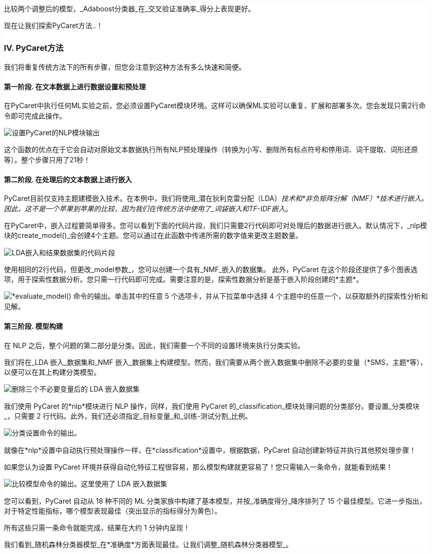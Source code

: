 比较两个调整后的模型，_Adaboost分类器_在_交叉验证准确率_得分上表现更好。

现在让我们探索PyCaret方法..！

### IV. PyCaret方法

我们将重复传统方法下的所有步骤，但您会注意到这种方法有多么快速和简便。

#### 第一阶段. 在文本数据上进行数据设置和预处理

在PyCaret中执行任何ML实验之前，您必须设置PyCaret模块环境。这样可以确保ML实验可以重复、扩展和部署多次。您会发现只需2行命令即可完成此操作。

![设置PyCaret的NLP模块输出](https://cdn-images-1.medium.com/max/2054/1*5DK96jC_oBQLC_-MCF3xOw.png)

这个函数的优点在于它会自动对原始文本数据执行所有NLP预处理操作（转换为小写、删除所有标点符号和停用词、词干提取、词形还原等）。整个步骤只用了21秒！

#### 第二阶段. 在处理后的文本数据上进行嵌入

PyCaret目前仅支持主题建模嵌入技术。在本例中，我们将使用_潜在狄利克雷分配（LDA）_技术和\*非负矩阵分解（NMF）\*技术进行嵌入。因此，这不是一个苹果到苹果的比较，因为我们在传统方法中使用了_词袋嵌入和TF-IDF嵌入_。

在PyCaret中，嵌入过程要简单得多。您可以看到下面的代码片段，我们只需要2行代码即可对处理后的数据进行嵌入。默认情况下，_nlp模块的create_model()_会创建4个主题。您可以通过在此函数中传递所需的数字值来更改主题数量。

![LDA嵌入和结果数据集的代码片段](https://cdn-images-1.medium.com/max/2394/1*180D4bhkXQK2UY4aJkwZZQ.png)

使用相同的2行代码，但更改_model参数_，您可以创建一个具有_NMF_嵌入的数据集。
此外，PyCaret 在这个阶段还提供了多个图表选项，用于探索性数据分析。您只需一行代码即可完成。需要注意的是，探索性数据分析是基于嵌入阶段创建的\*主题\*。

![\*evaluate\_model() 命令的输出。单击其中的任意 5 个选项卡，并从下拉菜单中选择 4 个主题中的任意一个，以获取额外的探索性分析和见解。](https://cdn-images-1.medium.com/max/2014/1\*O5Q\_rG8NFRULGi55k4BYCQ.png)

#### 第三阶段. 模型构建

在 NLP 之后，整个问题的第二部分是分类。因此，我们需要一个不同的设置环境来执行分类实验。

我们将在_LDA 嵌入_数据集和_NMF 嵌入_数据集上构建模型。然而，我们需要从两个嵌入数据集中删除不必要的变量（\*SMS，主题\*等），以便可以在其上构建分类模型。

![删除三个不必要变量后的 LDA 嵌入数据集](https://cdn-images-1.medium.com/max/2000/1\*h6YjjxvOxYJ3WSTQprsexA.png)

我们使用 PyCaret 的\*nlp\*模块进行 NLP 操作，同样，我们使用 PyCaret 的_classification_模块处理问题的分类部分。要设置_分类模块_，只需要 2 行代码。此外，我们还必须指定_目标变量_和_训练-测试分割_比例。

![分类设置命令的输出。](https://cdn-images-1.medium.com/max/2000/1\*ABfkCw-evo-BRXvb-cmGng.png)

就像在\*nlp\*设置中自动执行预处理操作一样，在\*classification\*设置中，根据数据，PyCaret 自动创建新特征并执行其他预处理步骤！

如果您认为设置 PyCaret 环境并获得自动化特征工程很容易，那么模型构建就更容易了！您只需输入一条命令，就能看到结果！

![比较模型命令的输出。这里使用了 LDA 嵌入数据集](https://cdn-images-1.medium.com/max/2000/1\*WnA-NEHIHmKaUqcDgRH-XQ.png)

您可以看到，PyCaret 自动从 18 种不同的 ML 分类家族中构建了基本模型，并按_准确度得分_降序排列了 15 个最佳模型。它进一步指出，对于特定性能指标，哪个模型表现最佳（突出显示的指标得分为黄色）。

所有这些只需一条命令就能完成，结果在大约 1 分钟内呈现！

我们看到_随机森林分类器模型_在\*准确度\*方面表现最佳。让我们调整_随机森林分类器模型_。
